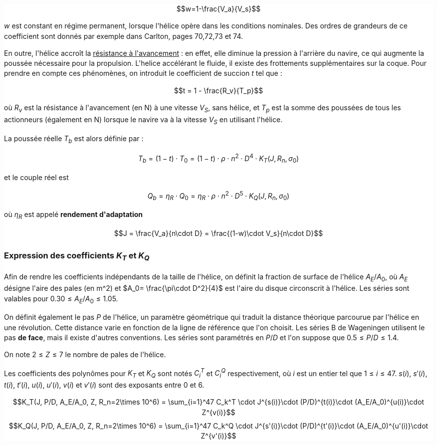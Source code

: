 $$w=1-\frac{V_a}{V_s}$$

$w$ est constant en régime permanent, lorsque l'hélice opère dans les
conditions nominales. Des ordres de grandeurs de ce coefficient sont donnés par
exemple dans Carlton, pages 70,72,73 et 74.

En outre, l'hélice accroît la [résistance à
l'avancement](#r%C3%A9sistance-%C3%A0-lavancement)
: en effet, elle diminue la pression à l'arrière du navire, ce qui augmente la
poussée nécessaire pour la propulsion. L'helice accélérant le fluide, il existe
des frottements supplémentaires sur la coque. Pour prendre en compte ces
phénomènes, on introduit le coefficient de succion $t$ tel que :

$$t = 1 - \frac{R_v}{T_p}$$

où $R_v$ est la résistance à l'avancement (en N) à une vitesse $V_S$, sans
hélice, et $T_p$ est la somme des poussées de tous les actionneurs (également
en N) lorsque le navire va à la vitesse $V_S$ en utilisant l'hélice.

La poussée réelle $T_b$ est alors définie par :

$$T_b = (1-t)\cdot T_0 = (1-t)\cdot \rho\cdot n^2\cdot D^4 \cdot K_T(J, R_n,\sigma_0)$$

et le couple réel est

$$Q_b = \eta_R\cdot Q_0 = \eta_R\cdot \rho\cdot n^2\cdot D^5 \cdot K_Q(J, R_n,\sigma_0)$$

où $\eta_R$ est appelé **rendement d'adaptation**

$$J = \frac{V_a}{n\cdot D} = \frac{(1-w)\cdot V_s}{n\cdot D}$$

### Expression des coefficients $K_T$ et $K_Q$

Afin de rendre les coefficients indépendants de la taille de l'hélice, on
définit la fraction de surface de l'hélice $A_E/A_0$, où $A_E$ désigne l'aire des
pales (en m^2) et $A_0= \frac{\pi\cdot D^2}{4}$ est l'aire du disque
circonscrit à l'hélice. Les séries sont valables pour $0.30\leq A_E/A_0\leq
1.05$.

On définit également le pas $P$ de l'hélice, un paramètre géométrique qui
traduit la distance théorique parcourue par l'hélice en une révolution. Cette
distance varie en fonction de la ligne de référence que l'on choisit. Les
séries B de Wageningen utilisent le pas **de face**, mais il existe d'autres
conventions. Les séries sont paramétrés en $P/D$ et l'on suppose que $0.5\leq
P/D\leq 1.4$.

On note $2\leq Z\leq 7$ le nombre de pales de l'hélice.

Les coefficients des polynômes pour $K_T$ et $K_Q$ sont notés $C_i^T$
et $C_i^Q$ respectivement, où $i$ est un entier tel que $1 \leq i \leq 47$.
$s(i)$, $s'(i)$, $t(i)$, $t'(i)$, $u(i)$, $u'(i)$, $v(i)$ et $v'(i)$ sont des
exposants entre 0 et 6.

$$K_T(J, P/D, A_E/A_0, Z, R_n=2\times 10^6) = \sum_{i=1}^47 C_k^T \cdot J^{s(i)}\cdot
(P/D)^{t(i)}\cdot (A_E/A_0)^{u(i)}\cdot Z^{v(i)}$$
$$K_Q(J, P/D, A_E/A_0, Z, R_n=2\times 10^6) = \sum_{i=1}^47 C_k^Q \cdot J^{s'(i)}\cdot
(P/D)^{t'(i)}\cdot (A_E/A_0)^{u'(i)}\cdot Z^{v'(i)}$$
